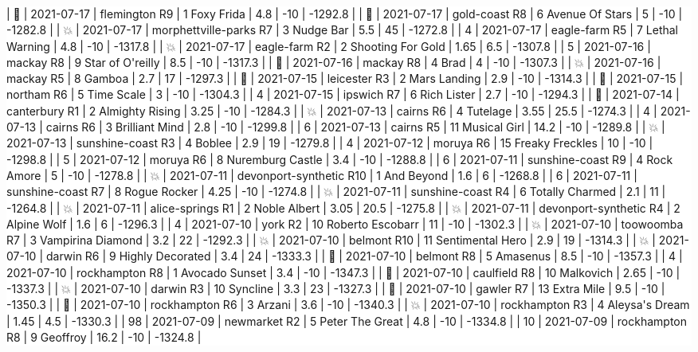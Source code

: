 | :2nd_place_medal: | 2021-07-17 | flemington R9           | 1 Foxy Frida        |   4.8  |    -10   |  -1292.8 |
| :2nd_place_medal: | 2021-07-17 | gold-coast R8           | 6 Avenue Of Stars   |   5    |    -10   |  -1282.8 |
| :boom:            | 2021-07-17 | morphettville-parks R7  | 3 Nudge Bar         |   5.5  |     45   |  -1272.8 |
| 4                 | 2021-07-17 | eagle-farm R5           | 7 Lethal Warning    |   4.8  |    -10   |  -1317.8 |
| :boom:            | 2021-07-17 | eagle-farm R2           | 2 Shooting For Gold |   1.65 |      6.5 |  -1307.8 |
| 5                 | 2021-07-16 | mackay R8               | 9 Star of O'reilly  |   8.5  |    -10   |  -1317.3 |
| :2nd_place_medal: | 2021-07-16 | mackay R8               | 4 Brad              |   4    |    -10   |  -1307.3 |
| :boom:            | 2021-07-16 | mackay R5               | 8 Gamboa            |   2.7  |     17   |  -1297.3 |
| :3rd_place_medal: | 2021-07-15 | leicester R3            | 2 Mars Landing      |   2.9  |    -10   |  -1314.3 |
| :2nd_place_medal: | 2021-07-15 | northam R6              | 5 Time Scale        |   3    |    -10   |  -1304.3 |
| 4                 | 2021-07-15 | ipswich R7              | 6 Rich Lister       |   2.7  |    -10   |  -1294.3 |
| :2nd_place_medal: | 2021-07-14 | canterbury R1           | 2 Almighty Rising   |   3.25 |    -10   |  -1284.3 |
| :boom:            | 2021-07-13 | cairns R6               | 4 Tutelage          |   3.55 |     25.5 |  -1274.3 |
| 4                 | 2021-07-13 | cairns R6               | 3 Brilliant Mind    |   2.8  |    -10   |  -1299.8 |
| 6                 | 2021-07-13 | cairns R5               | 11 Musical Girl     |  14.2  |    -10   |  -1289.8 |
| :boom:            | 2021-07-13 | sunshine-coast R3       | 4 Boblee            |   2.9  |     19   |  -1279.8 |
| 4                 | 2021-07-12 | moruya R6               | 15 Freaky Freckles  |  10    |    -10   |  -1298.8 |
| 5                 | 2021-07-12 | moruya R6               | 8 Nuremburg Castle  |   3.4  |    -10   |  -1288.8 |
| 6                 | 2021-07-11 | sunshine-coast R9       | 4 Rock Amore        |   5    |    -10   |  -1278.8 |
| :boom:            | 2021-07-11 | devonport-synthetic R10 | 1 And Beyond        |   1.6  |      6   |  -1268.8 |
| 6                 | 2021-07-11 | sunshine-coast R7       | 8 Rogue Rocker      |   4.25 |    -10   |  -1274.8 |
| :boom:            | 2021-07-11 | sunshine-coast R4       | 6 Totally Charmed   |   2.1  |     11   |  -1264.8 |
| :boom:            | 2021-07-11 | alice-springs R1        | 2 Noble Albert      |   3.05 |     20.5 |  -1275.8 |
| :boom:            | 2021-07-11 | devonport-synthetic R4  | 2 Alpine Wolf       |   1.6  |      6   |  -1296.3 |
| 4                 | 2021-07-10 | york R2                 | 10 Roberto Escobarr |  11    |    -10   |  -1302.3 |
| :boom:            | 2021-07-10 | toowoomba R7            | 3 Vampirina Diamond |   3.2  |     22   |  -1292.3 |
| :boom:            | 2021-07-10 | belmont R10             | 11 Sentimental Hero |   2.9  |     19   |  -1314.3 |
| :boom:            | 2021-07-10 | darwin R6               | 9 Highly Decorated  |   3.4  |     24   |  -1333.3 |
| :3rd_place_medal: | 2021-07-10 | belmont R8              | 5 Amasenus          |   8.5  |    -10   |  -1357.3 |
| 4                 | 2021-07-10 | rockhampton R8          | 1 Avocado Sunset    |   3.4  |    -10   |  -1347.3 |
| :2nd_place_medal: | 2021-07-10 | caulfield R8            | 10 Malkovich        |   2.65 |    -10   |  -1337.3 |
| :boom:            | 2021-07-10 | darwin R3               | 10 Syncline         |   3.3  |     23   |  -1327.3 |
| :3rd_place_medal: | 2021-07-10 | gawler R7               | 13 Extra Mile       |   9.5  |    -10   |  -1350.3 |
| :3rd_place_medal: | 2021-07-10 | rockhampton R6          | 3 Arzani            |   3.6  |    -10   |  -1340.3 |
| :boom:            | 2021-07-10 | rockhampton R3          | 4 Aleysa's Dream    |   1.45 |      4.5 |  -1330.3 |
| 98                | 2021-07-09 | newmarket R2            | 5 Peter The Great   |   4.8  |    -10   |  -1334.8 |
| 10                | 2021-07-09 | rockhampton R8          | 9 Geoffroy          |  16.2  |    -10   |  -1324.8 |